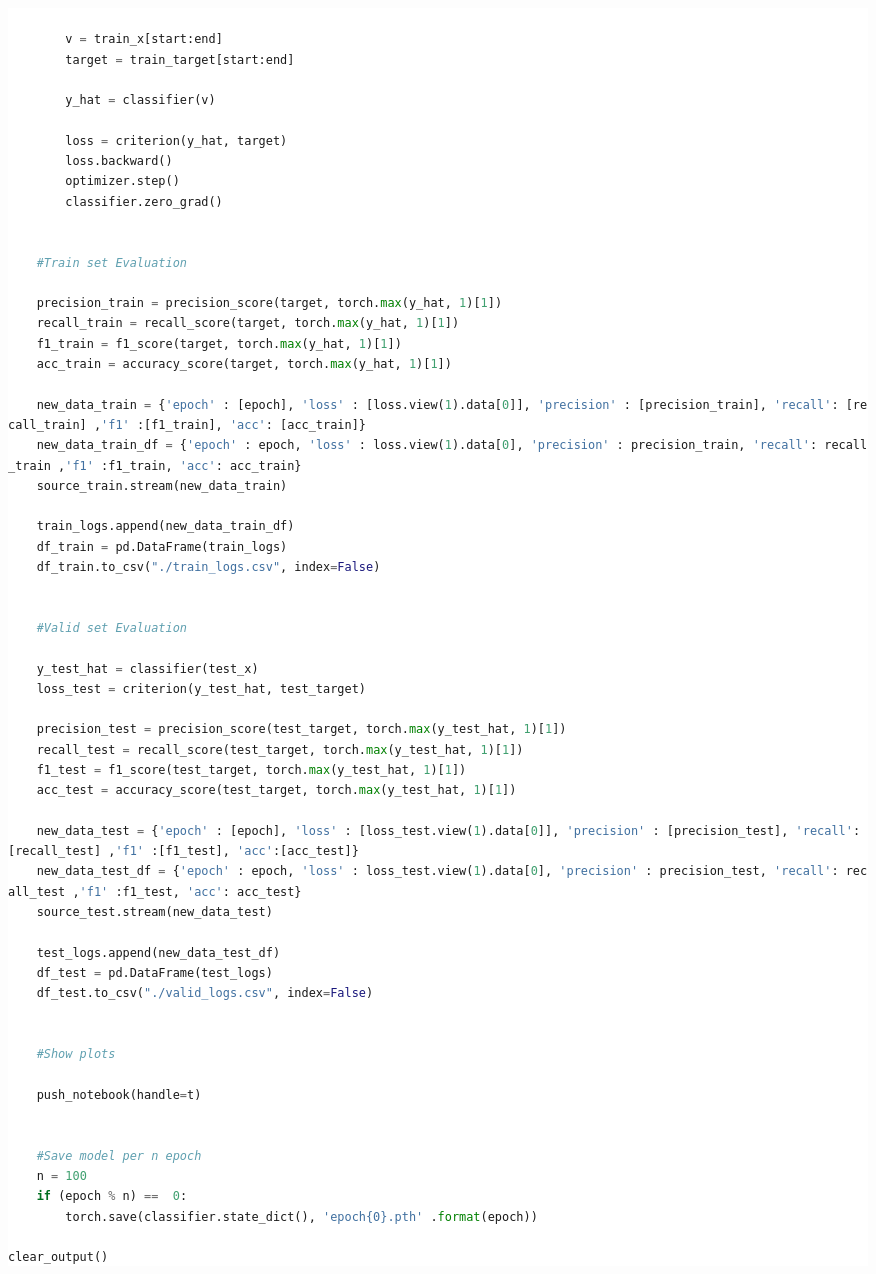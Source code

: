 ```python
        
        v = train_x[start:end]
        target = train_target[start:end]

        y_hat = classifier(v)
        
        loss = criterion(y_hat, target)
        loss.backward()
        optimizer.step()
        classifier.zero_grad()
    
    
    #Train set Evaluation    
    
    precision_train = precision_score(target, torch.max(y_hat, 1)[1])
    recall_train = recall_score(target, torch.max(y_hat, 1)[1])
    f1_train = f1_score(target, torch.max(y_hat, 1)[1])
    acc_train = accuracy_score(target, torch.max(y_hat, 1)[1])
    
    new_data_train = {'epoch' : [epoch], 'loss' : [loss.view(1).data[0]], 'precision' : [precision_train], 'recall': [recall_train] ,'f1' :[f1_train], 'acc': [acc_train]}
    new_data_train_df = {'epoch' : epoch, 'loss' : loss.view(1).data[0], 'precision' : precision_train, 'recall': recall_train ,'f1' :f1_train, 'acc': acc_train}
    source_train.stream(new_data_train)
    
    train_logs.append(new_data_train_df)
    df_train = pd.DataFrame(train_logs)
    df_train.to_csv("./train_logs.csv", index=False)
    
    
    #Valid set Evaluation
 
    y_test_hat = classifier(test_x)
    loss_test = criterion(y_test_hat, test_target)
        
    precision_test = precision_score(test_target, torch.max(y_test_hat, 1)[1])
    recall_test = recall_score(test_target, torch.max(y_test_hat, 1)[1])
    f1_test = f1_score(test_target, torch.max(y_test_hat, 1)[1])
    acc_test = accuracy_score(test_target, torch.max(y_test_hat, 1)[1])

    new_data_test = {'epoch' : [epoch], 'loss' : [loss_test.view(1).data[0]], 'precision' : [precision_test], 'recall': [recall_test] ,'f1' :[f1_test], 'acc':[acc_test]}
    new_data_test_df = {'epoch' : epoch, 'loss' : loss_test.view(1).data[0], 'precision' : precision_test, 'recall': recall_test ,'f1' :f1_test, 'acc': acc_test}
    source_test.stream(new_data_test)
    
    test_logs.append(new_data_test_df)
    df_test = pd.DataFrame(test_logs)
    df_test.to_csv("./valid_logs.csv", index=False)
    
    
    #Show plots
    
    push_notebook(handle=t)
    
    
    #Save model per n epoch
    n = 100
    if (epoch % n) ==  0:
        torch.save(classifier.state_dict(), 'epoch{0}.pth' .format(epoch))

clear_output()

```